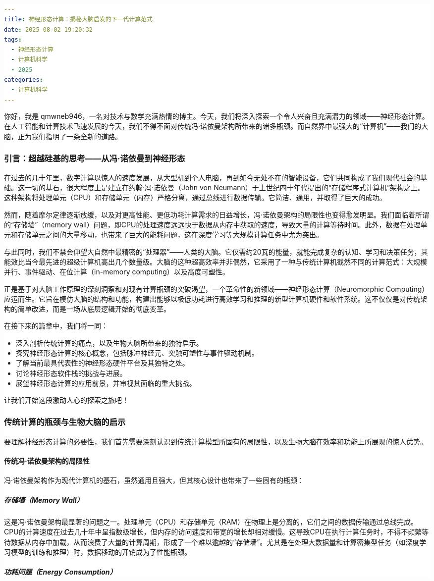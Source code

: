 ```yaml
---
title: 神经形态计算：揭秘大脑启发的下一代计算范式
date: 2025-08-02 19:20:32
tags:
  - 神经形态计算
  - 计算机科学
  - 2025
categories:
  - 计算机科学
---
```


你好，我是 qmwneb946，一名对技术与数学充满热情的博主。今天，我们将深入探索一个令人兴奋且充满潜力的领域——神经形态计算。在人工智能和计算技术飞速发展的今天，我们不得不面对传统冯·诺依曼架构所带来的诸多瓶颈。而自然界中最强大的“计算机”——我们的大脑，正为我们指明了一条全新的道路。

### 引言：超越硅基的思考——从冯·诺依曼到神经形态

在过去的几十年里，数字计算以惊人的速度发展，从大型机到个人电脑，再到如今无处不在的智能设备，它们共同构成了我们现代社会的基础。这一切的基石，很大程度上是建立在约翰·冯·诺依曼（John von Neumann）于上世纪四十年代提出的“存储程序式计算机”架构之上。这种架构将处理单元（CPU）和存储单元（内存）严格分离，通过总线进行数据传输。它简洁、通用，并取得了巨大的成功。

然而，随着摩尔定律逐渐放缓，以及对更高性能、更低功耗计算需求的日益增长，冯·诺依曼架构的局限性也变得愈发明显。我们面临着所谓的“存储墙”（memory wall）问题，即CPU的处理速度远远快于数据从内存中获取的速度，导致大量的计算等待时间。此外，数据在处理单元和存储单元之间的大量移动，也带来了巨大的能耗问题，这在深度学习等大规模计算任务中尤为突出。

与此同时，我们不禁会仰望大自然中最精密的“处理器”——人类的大脑。它仅需约20瓦的能量，就能完成复杂的认知、学习和决策任务，其能效比当今最先进的超级计算机高出几个数量级。大脑的这种超高效率并非偶然，它采用了一种与传统计算机截然不同的计算范式：大规模并行、事件驱动、在位计算（in-memory computing）以及高度可塑性。

正是基于对大脑工作原理的深刻洞察和对现有计算瓶颈的突破渴望，一个革命性的新领域——神经形态计算（Neuromorphic Computing）应运而生。它旨在模仿大脑的结构和功能，构建出能够以极低功耗进行高效学习和推理的新型计算机硬件和软件系统。这不仅仅是对传统架构的简单改进，而是一场从底层逻辑开始的彻底变革。

在接下来的篇章中，我们将一同：

*   深入剖析传统计算的痛点，以及生物大脑所带来的独特启示。
*   探究神经形态计算的核心概念，包括脉冲神经元、突触可塑性与事件驱动机制。
*   了解当前最具代表性的神经形态硬件平台及其独特之处。
*   讨论神经形态软件栈的挑战与进展。
*   展望神经形态计算的应用前景，并审视其面临的重大挑战。

让我们开始这段激动人心的探索之旅吧！

### 传统计算的瓶颈与生物大脑的启示

要理解神经形态计算的必要性，我们首先需要深刻认识到传统计算模型所固有的局限性，以及生物大脑在效率和功能上所展现的惊人优势。

#### 传统冯·诺依曼架构的局限性

冯·诺依曼架构作为现代计算机的基石，虽然通用且强大，但其核心设计也带来了一些固有的瓶颈：

##### 存储墙（Memory Wall）

这是冯·诺依曼架构最显著的问题之一。处理单元（CPU）和存储单元（RAM）在物理上是分离的，它们之间的数据传输通过总线完成。CPU的计算速度在过去几十年中呈指数级增长，但内存的访问速度和带宽的增长却相对缓慢。这导致CPU在执行计算任务时，不得不频繁等待数据从内存中加载，从而浪费了大量的计算周期，形成了一个难以逾越的“存储墙”。尤其是在处理大数据量和计算密集型任务（如深度学习模型的训练和推理）时，数据移动的开销成为了性能瓶颈。

##### 功耗问题（Energy Consumption）
